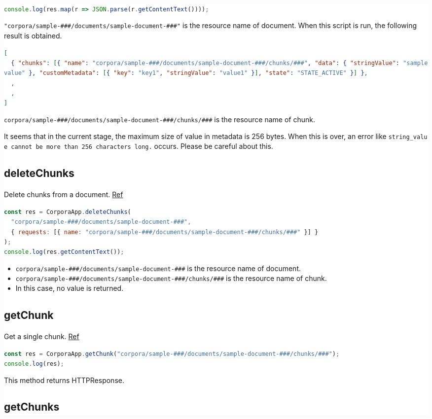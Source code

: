 ```javascript
console.log(res.map(r => JSON.parse(r.getContentText())));
```

`"corpora/sample-###/documents/sample-document-###"` is the resource name of document. When this script is run, the following result is obtained.

```json
[
  { "chunks": [{ "name": "corpora/sample-###/documents/sample-document-###/chunks/###", "data": { "stringValue": "sample value" }, "customMetadata": [{ "key": "key1", "stringValue": "value1" }], "state": "STATE_ACTIVE" }] },
  ,
  ,
]
```

`corpora/sample-###/documents/sample-document-###/chunks/###` is the resource name of chunk.

It seems that in the current stage, the maximum size of value in metadata is 256 bytes. When this is over, an error like `string_value cannot be more than 256 characters long.` occurs. Please be careful about this.

<a name="deletechunks"></a>

## deleteChunks

Delete chunks from a document. [Ref](https://ai.google.dev/api/rest/v1beta/corpora.documents.chunks/batchDelete)

```javascript
const res = CorporaApp.deleteChunks(
  "corpora/sample-###/documents/sample-document-###",
  { requests: [{ name: "corpora/sample-###/documents/sample-document-###/chunks/###" }] }
);
console.log(res.getContentText());
```

- `corpora/sample-###/documents/sample-document-###` is the resource name of document.
- `corpora/sample-###/documents/sample-document-###/chunks/###` is the resource name of chunk.
- In this case, no value is returned.

<a name="getchunk"></a>

## getChunk

Get a single chunk. [Ref](https://ai.google.dev/api/rest/v1beta/corpora.documents.chunks/get)

```javascript
const res = CorporaApp.getChunk("corpora/sample-###/documents/sample-document-###/chunks/###");
console.log(res);
```

This method returns HTTPResponse.

<a name="getchunks"></a>

## getChunks
